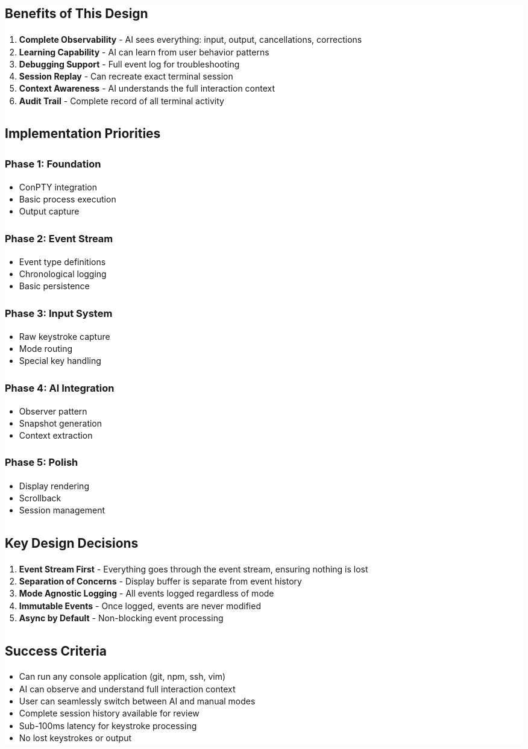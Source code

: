 ## Benefits of This Design

1. **Complete Observability** - AI sees everything: input, output, cancellations, corrections
2. **Learning Capability** - AI can learn from user behavior patterns
3. **Debugging Support** - Full event log for troubleshooting
4. **Session Replay** - Can recreate exact terminal session
5. **Context Awareness** - AI understands the full interaction context
6. **Audit Trail** - Complete record of all terminal activity

## Implementation Priorities

### Phase 1: Foundation
- ConPTY integration
- Basic process execution
- Output capture

### Phase 2: Event Stream
- Event type definitions
- Chronological logging
- Basic persistence

### Phase 3: Input System
- Raw keystroke capture
- Mode routing
- Special key handling

### Phase 4: AI Integration
- Observer pattern
- Snapshot generation
- Context extraction

### Phase 5: Polish
- Display rendering
- Scrollback
- Session management

## Key Design Decisions

1. **Event Stream First** - Everything goes through the event stream, ensuring nothing is lost
2. **Separation of Concerns** - Display buffer is separate from event history
3. **Mode Agnostic Logging** - All events logged regardless of mode
4. **Immutable Events** - Once logged, events are never modified
5. **Async by Default** - Non-blocking event processing

## Success Criteria

- Can run any console application (git, npm, ssh, vim)
- AI can observe and understand full interaction context
- User can seamlessly switch between AI and manual modes
- Complete session history available for review
- Sub-100ms latency for keystroke processing
- No lost keystrokes or output